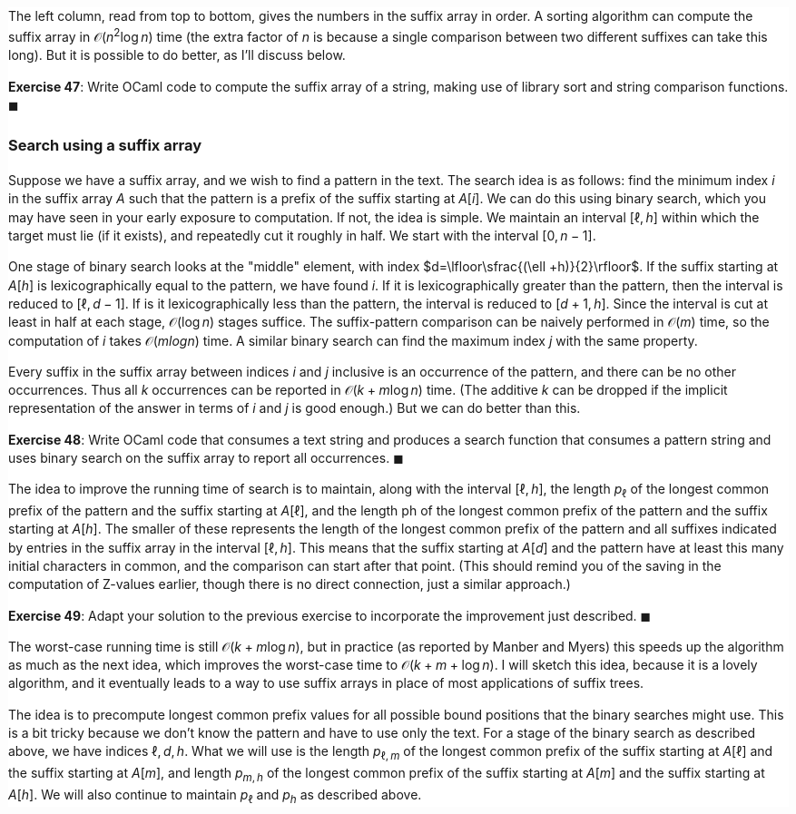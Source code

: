 
The left column, read from top to bottom, gives the numbers in the suffix array in order. A sorting algorithm can compute the suffix array in $\mathcal{O}(n^{2} \log n)$ time (the extra factor of $n$ is because a single comparison between two different suffixes can take this long). But it is possible to do better, as I’ll discuss below.

**Exercise 47**: Write OCaml code to compute the suffix array of a string, making use of library sort and string comparison functions. $\blacksquare$



### Search using a suffix array

Suppose we have a suffix array, and we wish to find a pattern in the text. The search idea is as follows: find the minimum index $i$ in the suffix array $A$ such that the pattern is a prefix of the suffix starting at $A[i]$. We can do this using binary search, which you may have seen in your early exposure to computation. If not, the idea is simple. We maintain an interval $[\ell,h]$ within which the target must lie (if it exists), and repeatedly cut it roughly in half. We start with the interval $[0,n−1]$.

One stage of binary search looks at the "middle" element, with index $d=\lfloor\sfrac{(\ell +h)}{2}\rfloor$. If the suffix starting at $A[h]$ is lexicographically equal to the pattern, we have found $i$. If it is lexicographically greater than the pattern, then the interval is reduced to $[\ell,d−1]$. If is it lexicographically less than the pattern, the interval is reduced to $[d+1,h]$. Since the interval is cut at least in half at each stage, $\mathcal{O}(\log n)$ stages suffice. The suffix-pattern comparison can be naively performed in $\mathcal{O}(m)$ time, so the computation of $i$ takes $\mathcal{O}(mlogn)$ time. A similar binary search can find the maximum index $j$ with the same property.

Every suffix in the suffix array between indices $i$ and $j$ inclusive is an occurrence of the pattern, and there can be no other occurrences. Thus all $k$ occurrences can be reported in $\mathcal{O}(k+m \log n)$ time. (The additive $k$ can be dropped if the implicit representation of the answer in terms of $i$ and $j$ is good enough.) But we can do better than this.

**Exercise 48**: Write OCaml code that consumes a text string and produces a search function that consumes a pattern string and uses binary search on the suffix array to report all occurrences. $\blacksquare$

The idea to improve the running time of search is to maintain, along with the interval $[ \ell ,h]$, the length $p_{\ell}$  of the longest common prefix of the pattern and the suffix starting at $A[\ell]$, and the length ph of the longest common prefix of the pattern and the suffix starting at $A[h]$. The smaller of these represents the length of the longest common prefix of the pattern and all suffixes indicated by entries in the suffix array in the interval $[\ell,h]$. This means that the suffix starting at $A[d]$ and the pattern have at least this many initial characters in common, and the comparison can start after that point. (This should remind you of the saving in the computation of Z-values earlier, though there is no direct connection, just a similar approach.)

**Exercise 49**: Adapt your solution to the previous exercise to incorporate the improvement just described. $\blacksquare$

The worst-case running time is still $\mathcal{O}(k+m \log n)$, but in practice (as reported by Manber and Myers) this speeds up the algorithm as much as the next idea, which improves the worst-case time to $\mathcal{O}(k+m+ \log n)$. I will sketch this idea, because it is a lovely algorithm, and it eventually leads to a way to use suffix arrays in place of most applications of suffix trees.

The idea is to precompute longest common prefix values for all possible bound positions that the binary searches might use. This is a bit tricky because we don’t know the pattern and have to use only the text. For a stage of the binary search as described above, we have indices  $\ell,d,h$. What we will use is the length $p_{\ell,m}$ of the longest common prefix of the suffix starting at $A[\ell]$ and the suffix starting at $A[m]$, and length $p_{m,h}$ of the longest common prefix of the suffix starting at $A[m]$ and the suffix starting at $A[h]$. We will also continue to maintain $p_{\ell}$  and $p_{h}$ as described above.
